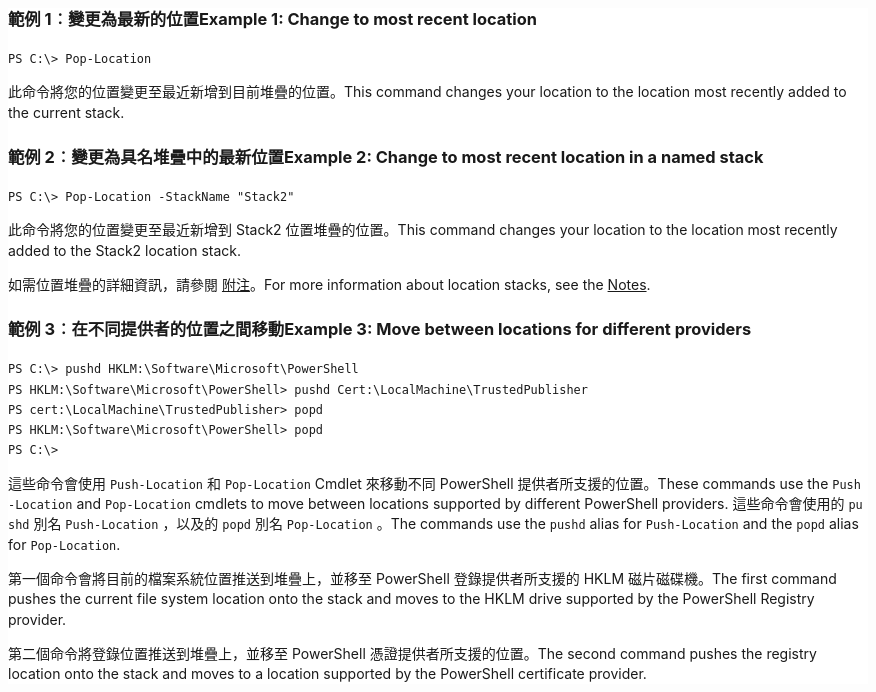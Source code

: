 ### <span data-ttu-id="43e48-111">範例 1︰變更為最新的位置</span><span class="sxs-lookup"><span data-stu-id="43e48-111">Example 1: Change to most recent location</span></span>

```
PS C:\> Pop-Location
```

<span data-ttu-id="43e48-112">此命令將您的位置變更至最近新增到目前堆疊的位置。</span><span class="sxs-lookup"><span data-stu-id="43e48-112">This command changes your location to the location most recently added to the current stack.</span></span>

### <span data-ttu-id="43e48-113">範例 2︰變更為具名堆疊中的最新位置</span><span class="sxs-lookup"><span data-stu-id="43e48-113">Example 2: Change to most recent location in a named stack</span></span>

```
PS C:\> Pop-Location -StackName "Stack2"
```

<span data-ttu-id="43e48-114">此命令將您的位置變更至最近新增到 Stack2 位置堆疊的位置。</span><span class="sxs-lookup"><span data-stu-id="43e48-114">This command changes your location to the location most recently added to the Stack2 location stack.</span></span>

<span data-ttu-id="43e48-115">如需位置堆疊的詳細資訊，請參閱 [附注](#notes)。</span><span class="sxs-lookup"><span data-stu-id="43e48-115">For more information about location stacks, see the [Notes](#notes).</span></span>

### <span data-ttu-id="43e48-116">範例 3︰在不同提供者的位置之間移動</span><span class="sxs-lookup"><span data-stu-id="43e48-116">Example 3: Move between locations for different providers</span></span>

```
PS C:\> pushd HKLM:\Software\Microsoft\PowerShell
PS HKLM:\Software\Microsoft\PowerShell> pushd Cert:\LocalMachine\TrustedPublisher
PS cert:\LocalMachine\TrustedPublisher> popd
PS HKLM:\Software\Microsoft\PowerShell> popd
PS C:\>
```

<span data-ttu-id="43e48-117">這些命令會使用 `Push-Location` 和 `Pop-Location` Cmdlet 來移動不同 PowerShell 提供者所支援的位置。</span><span class="sxs-lookup"><span data-stu-id="43e48-117">These commands use the `Push-Location` and `Pop-Location` cmdlets to move between locations supported by different PowerShell providers.</span></span> <span data-ttu-id="43e48-118">這些命令會使用的 `pushd` 別名 `Push-Location` ，以及的 `popd` 別名 `Pop-Location` 。</span><span class="sxs-lookup"><span data-stu-id="43e48-118">The commands use the `pushd` alias for `Push-Location` and the `popd` alias for `Pop-Location`.</span></span>

<span data-ttu-id="43e48-119">第一個命令會將目前的檔案系統位置推送到堆疊上，並移至 PowerShell 登錄提供者所支援的 HKLM 磁片磁碟機。</span><span class="sxs-lookup"><span data-stu-id="43e48-119">The first command pushes the current file system location onto the stack and moves to the HKLM drive supported by the PowerShell Registry provider.</span></span>

<span data-ttu-id="43e48-120">第二個命令將登錄位置推送到堆疊上，並移至 PowerShell 憑證提供者所支援的位置。</span><span class="sxs-lookup"><span data-stu-id="43e48-120">The second command pushes the registry location onto the stack and moves to a location supported by the PowerShell certificate provider.</span></span>
